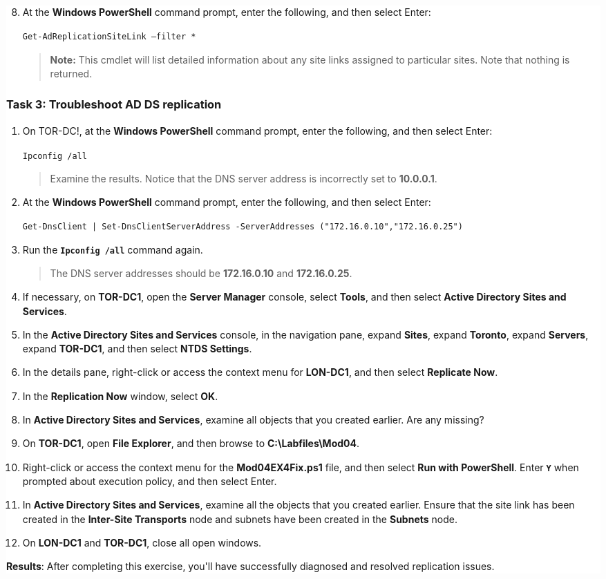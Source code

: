 8. At the **Windows PowerShell** command prompt, enter the following, and then select Enter:

   ```
   Get-AdReplicationSiteLink –filter *
   ```

   > **Note:** This cmdlet will list detailed information about any site links assigned to particular sites. Note that nothing is returned.

### Task 3: Troubleshoot AD DS replication

1. On TOR-DC!, at the **Windows PowerShell** command prompt, enter the following, and then select Enter:

   ```
   Ipconfig /all
   ```

   > Examine the results. Notice that the DNS server address is incorrectly set to **10.0.0.1**.
   >

2. At the **Windows PowerShell** command prompt, enter the following, and then select Enter:

   ```
   Get-DnsClient | Set-DnsClientServerAddress -ServerAddresses ("172.16.0.10","172.16.0.25")
   ```

3. Run the **`Ipconfig /all`** command again. 

   > The DNS server addresses should be **172.16.0.10** and **172.16.0.25**.

4. If necessary, on **TOR-DC1**, open the **Server Manager** console, select **Tools**, and then select **Active Directory Sites and Services**.

5. In the **Active Directory Sites and Services** console, in the navigation pane, expand **Sites**, expand **Toronto**, expand **Servers**, expand **TOR-DC1**, and then select **NTDS Settings**.

6. In the details pane, right-click or access the context menu for **LON-DC1**, and then select **Replicate Now**.

7. In the **Replication Now** window, select **OK**.

8. In **Active Directory Sites and Services**, examine all objects that you created earlier. Are any missing?

9. On **TOR-DC1**, open **File Explorer**, and then browse to **C:\\Labfiles\\Mod04**.

10. Right-click or access the context menu for the **Mod04EX4Fix.ps1** file, and then select **Run with PowerShell**. Enter **`Y`** when prompted about execution policy, and then select Enter.

11. In **Active Directory Sites and Services**, examine all the objects that you created earlier. Ensure that the site link has been created in the **Inter-Site Transports** node and subnets have been created in the **Subnets** node.

12. On **LON-DC1** and **TOR-DC1**, close all open windows.


**Results**: After completing this exercise, you'll have successfully diagnosed and resolved replication issues.
